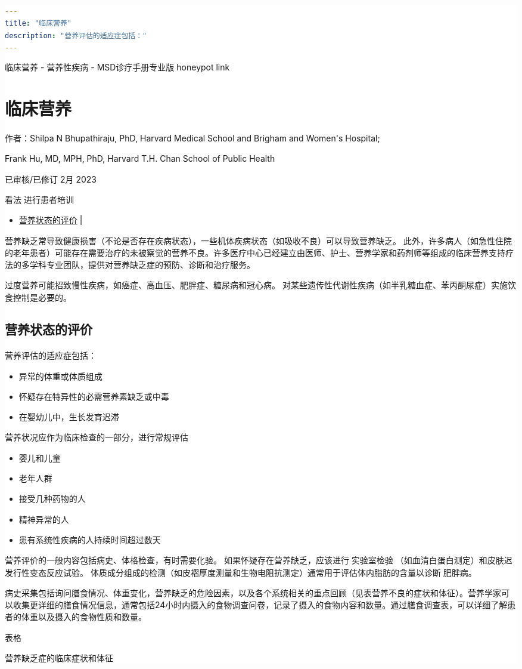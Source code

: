 ```yaml
---
title: "临床营养"
description: "营养评估的适应症包括："
---
```


﻿临床营养 \- 营养性疾病 \- MSD诊疗手册专业版 honeypot link

# 临床营养

作者：Shilpa N Bhupathiraju, PhD, Harvard Medical School and Brigham and Women's Hospital;

Frank Hu, MD, MPH, PhD, Harvard T.H. Chan School of Public Health

已审核/已修订 2月 2023

看法 进行患者培训

- [营养状态的评价](#营养状态的评价_v882248_zh) \|

营养缺乏常导致健康损害（不论是否存在疾病状态），一些机体疾病状态（如吸收不良）可以导致营养缺乏。 此外，许多病人（如急性住院的老年患者）可能存在需要治疗的未被察觉的营养不良。许多医疗中心已经建立由医师、护士、营养学家和药剂师等组成的临床营养支持疗法的多学科专业团队，提供对营养缺乏症的预防、诊断和治疗服务。

过度营养可能招致慢性疾病，如癌症、高血压、肥胖症、糖尿病和冠心病。 对某些遗传性代谢性疾病（如半乳糖血症、苯丙酮尿症）实施饮食控制是必要的。

## 营养状态的评价

营养评估的适应症包括：

- 异常的体重或体质组成

- 怀疑存在特异性的必需营养素缺乏或中毒

- 在婴幼儿中，生长发育迟滞


营养状况应作为临床检查的一部分，进行常规评估

- 婴儿和儿童

- 老年人群

- 接受几种药物的人

- 精神异常的人

- 患有系统性疾病的人持续时间超过数天


营养评价的一般内容包括病史、体格检查，有时需要化验。 如果怀疑存在营养缺乏，应该进行 实验室检验 （如血清白蛋白测定）和皮肤迟发行性变态反应试验。 体质成分组成的检测（如皮褶厚度测量和生物电阻抗测定）通常用于评估体内脂肪的含量以诊断 肥胖病。

病史采集包括询问膳食情况、体重变化，营养缺乏的危险因素，以及各个系统相关的重点回顾（见表营养不良的症状和体征）。营养学家可以收集更详细的膳食情况信息，通常包括24小时内摄入的食物调查问卷，记录了摄入的食物内容和数量。通过膳食调查表，可以详细了解患者的体重以及摄入的食物性质和数量。

表格

营养缺乏症的临床症状和体征
